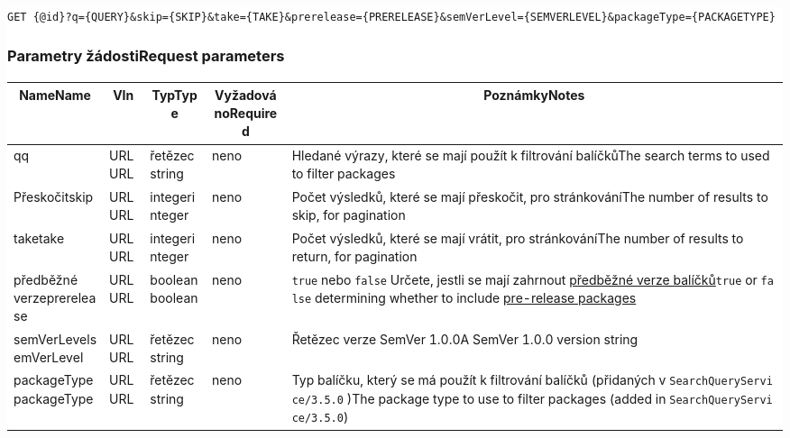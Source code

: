 ```
GET {@id}?q={QUERY}&skip={SKIP}&take={TAKE}&prerelease={PRERELEASE}&semVerLevel={SEMVERLEVEL}&packageType={PACKAGETYPE}
```

### <a name="request-parameters"></a><span data-ttu-id="21e4c-131">Parametry žádosti</span><span class="sxs-lookup"><span data-stu-id="21e4c-131">Request parameters</span></span>

<span data-ttu-id="21e4c-132">Name</span><span class="sxs-lookup"><span data-stu-id="21e4c-132">Name</span></span>        | <span data-ttu-id="21e4c-133">V</span><span class="sxs-lookup"><span data-stu-id="21e4c-133">In</span></span>     | <span data-ttu-id="21e4c-134">Typ</span><span class="sxs-lookup"><span data-stu-id="21e4c-134">Type</span></span>    | <span data-ttu-id="21e4c-135">Vyžadováno</span><span class="sxs-lookup"><span data-stu-id="21e4c-135">Required</span></span> | <span data-ttu-id="21e4c-136">Poznámky</span><span class="sxs-lookup"><span data-stu-id="21e4c-136">Notes</span></span>
----------- | ------ | ------- | -------- | -----
<span data-ttu-id="21e4c-137">q</span><span class="sxs-lookup"><span data-stu-id="21e4c-137">q</span></span>           | <span data-ttu-id="21e4c-138">URL</span><span class="sxs-lookup"><span data-stu-id="21e4c-138">URL</span></span>    | <span data-ttu-id="21e4c-139">řetězec</span><span class="sxs-lookup"><span data-stu-id="21e4c-139">string</span></span>  | <span data-ttu-id="21e4c-140">ne</span><span class="sxs-lookup"><span data-stu-id="21e4c-140">no</span></span>       | <span data-ttu-id="21e4c-141">Hledané výrazy, které se mají použít k filtrování balíčků</span><span class="sxs-lookup"><span data-stu-id="21e4c-141">The search terms to used to filter packages</span></span>
<span data-ttu-id="21e4c-142">Přeskočit</span><span class="sxs-lookup"><span data-stu-id="21e4c-142">skip</span></span>        | <span data-ttu-id="21e4c-143">URL</span><span class="sxs-lookup"><span data-stu-id="21e4c-143">URL</span></span>    | <span data-ttu-id="21e4c-144">integer</span><span class="sxs-lookup"><span data-stu-id="21e4c-144">integer</span></span> | <span data-ttu-id="21e4c-145">ne</span><span class="sxs-lookup"><span data-stu-id="21e4c-145">no</span></span>       | <span data-ttu-id="21e4c-146">Počet výsledků, které se mají přeskočit, pro stránkování</span><span class="sxs-lookup"><span data-stu-id="21e4c-146">The number of results to skip, for pagination</span></span>
<span data-ttu-id="21e4c-147">take</span><span class="sxs-lookup"><span data-stu-id="21e4c-147">take</span></span>        | <span data-ttu-id="21e4c-148">URL</span><span class="sxs-lookup"><span data-stu-id="21e4c-148">URL</span></span>    | <span data-ttu-id="21e4c-149">integer</span><span class="sxs-lookup"><span data-stu-id="21e4c-149">integer</span></span> | <span data-ttu-id="21e4c-150">ne</span><span class="sxs-lookup"><span data-stu-id="21e4c-150">no</span></span>       | <span data-ttu-id="21e4c-151">Počet výsledků, které se mají vrátit, pro stránkování</span><span class="sxs-lookup"><span data-stu-id="21e4c-151">The number of results to return, for pagination</span></span>
<span data-ttu-id="21e4c-152">předběžné verze</span><span class="sxs-lookup"><span data-stu-id="21e4c-152">prerelease</span></span>  | <span data-ttu-id="21e4c-153">URL</span><span class="sxs-lookup"><span data-stu-id="21e4c-153">URL</span></span>    | <span data-ttu-id="21e4c-154">boolean</span><span class="sxs-lookup"><span data-stu-id="21e4c-154">boolean</span></span> | <span data-ttu-id="21e4c-155">ne</span><span class="sxs-lookup"><span data-stu-id="21e4c-155">no</span></span>       | <span data-ttu-id="21e4c-156">`true` nebo `false` Určete, jestli se mají zahrnout [předběžné verze balíčků](../create-packages/prerelease-packages.md)</span><span class="sxs-lookup"><span data-stu-id="21e4c-156">`true` or `false` determining whether to include [pre-release packages](../create-packages/prerelease-packages.md)</span></span>
<span data-ttu-id="21e4c-157">semVerLevel</span><span class="sxs-lookup"><span data-stu-id="21e4c-157">semVerLevel</span></span> | <span data-ttu-id="21e4c-158">URL</span><span class="sxs-lookup"><span data-stu-id="21e4c-158">URL</span></span>    | <span data-ttu-id="21e4c-159">řetězec</span><span class="sxs-lookup"><span data-stu-id="21e4c-159">string</span></span>  | <span data-ttu-id="21e4c-160">ne</span><span class="sxs-lookup"><span data-stu-id="21e4c-160">no</span></span>       | <span data-ttu-id="21e4c-161">Řetězec verze SemVer 1.0.0</span><span class="sxs-lookup"><span data-stu-id="21e4c-161">A SemVer 1.0.0 version string</span></span> 
<span data-ttu-id="21e4c-162">packageType</span><span class="sxs-lookup"><span data-stu-id="21e4c-162">packageType</span></span> | <span data-ttu-id="21e4c-163">URL</span><span class="sxs-lookup"><span data-stu-id="21e4c-163">URL</span></span>    | <span data-ttu-id="21e4c-164">řetězec</span><span class="sxs-lookup"><span data-stu-id="21e4c-164">string</span></span>  | <span data-ttu-id="21e4c-165">ne</span><span class="sxs-lookup"><span data-stu-id="21e4c-165">no</span></span>       | <span data-ttu-id="21e4c-166">Typ balíčku, který se má použít k filtrování balíčků (přidaných v `SearchQueryService/3.5.0` )</span><span class="sxs-lookup"><span data-stu-id="21e4c-166">The package type to use to filter packages (added in `SearchQueryService/3.5.0`)</span></span>
